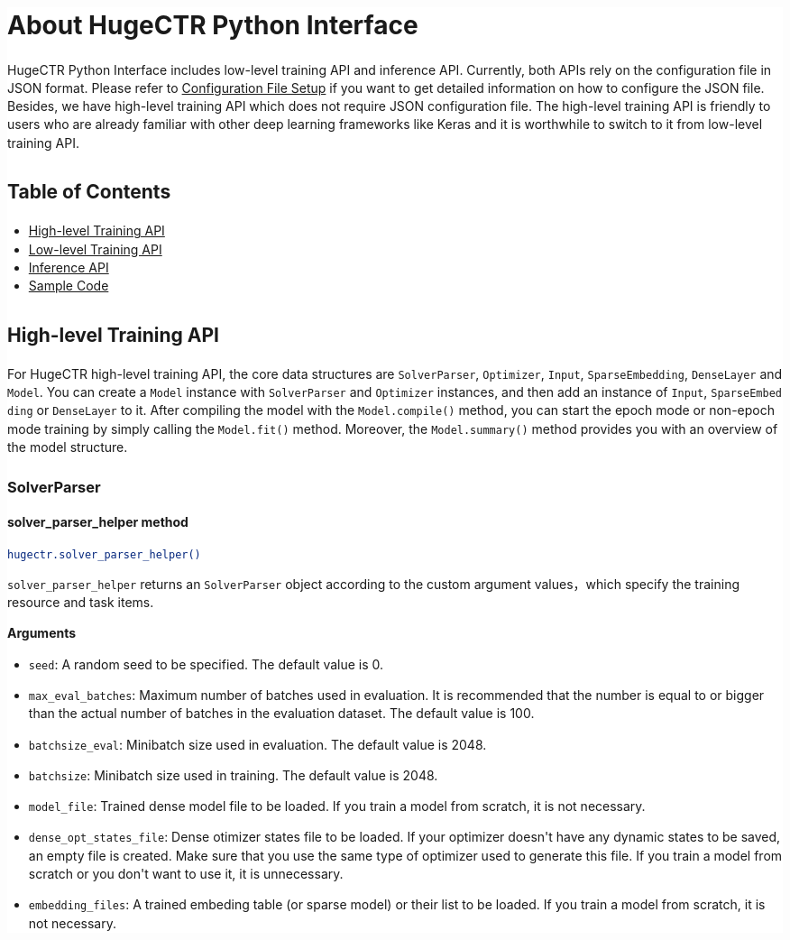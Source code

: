 # About HugeCTR Python Interface
 
HugeCTR Python Interface includes low-level training API and inference API. Currently, both APIs rely on the configuration file in JSON format. Please refer to [Configuration File Setup](./configuration_file_setup.md) if you want to get detailed information on how to configure the JSON file. Besides, we have high-level training API which does not require JSON configuration file. The high-level training API is friendly to users who are already familiar with other deep learning frameworks like Keras and it is worthwhile to switch to it from low-level training API.

## Table of Contents
* [High-level Training API](#high-level-training-api)
* [Low-level Training API](#low-level-training-api)
* [Inference API](#inference-api)
* [Sample Code](#sample-code)

## High-level Training API ##
For HugeCTR high-level training API, the core data structures are `SolverParser`, `Optimizer`, `Input`, `SparseEmbedding`, `DenseLayer` and `Model`. You can create a `Model` instance with `SolverParser` and `Optimizer` instances, and then add an instance of `Input`, `SparseEmbedding` or `DenseLayer` to it. After compiling the model with the `Model.compile()` method, you can start the epoch mode or non-epoch mode training by simply calling the `Model.fit()` method. Moreover, the `Model.summary()` method provides you with an overview of the model structure.

### SolverParser ###
**solver_parser_helper method**
```bash
hugectr.solver_parser_helper()
```
`solver_parser_helper` returns an `SolverParser` object according to the custom argument values，which specify the training resource and task items.

**Arguments**
* `seed`: A random seed to be specified. The default value is 0.

* `max_eval_batches`: Maximum number of batches used in evaluation. It is recommended that the number is equal to or bigger than the actual number of batches in the evaluation dataset. The default value is 100.

* `batchsize_eval`: Minibatch size used in evaluation. The default value is 2048.

* `batchsize`: Minibatch size used in training. The default value is 2048.

* `model_file`: Trained dense model file to be loaded. If you train a model from scratch, it is not necessary.

* `dense_opt_states_file`: Dense otimizer states file to be loaded. If your optimizer doesn't have any dynamic states to be saved, an empty file is created. Make sure that you use the same type of optimizer used to generate this file. If you train a model from scratch or you don't want to use it, it is unnecessary.

* `embedding_files`: A trained embeding table (or sparse model) or their list to be loaded. If you train a model from scratch, it is not necessary.
